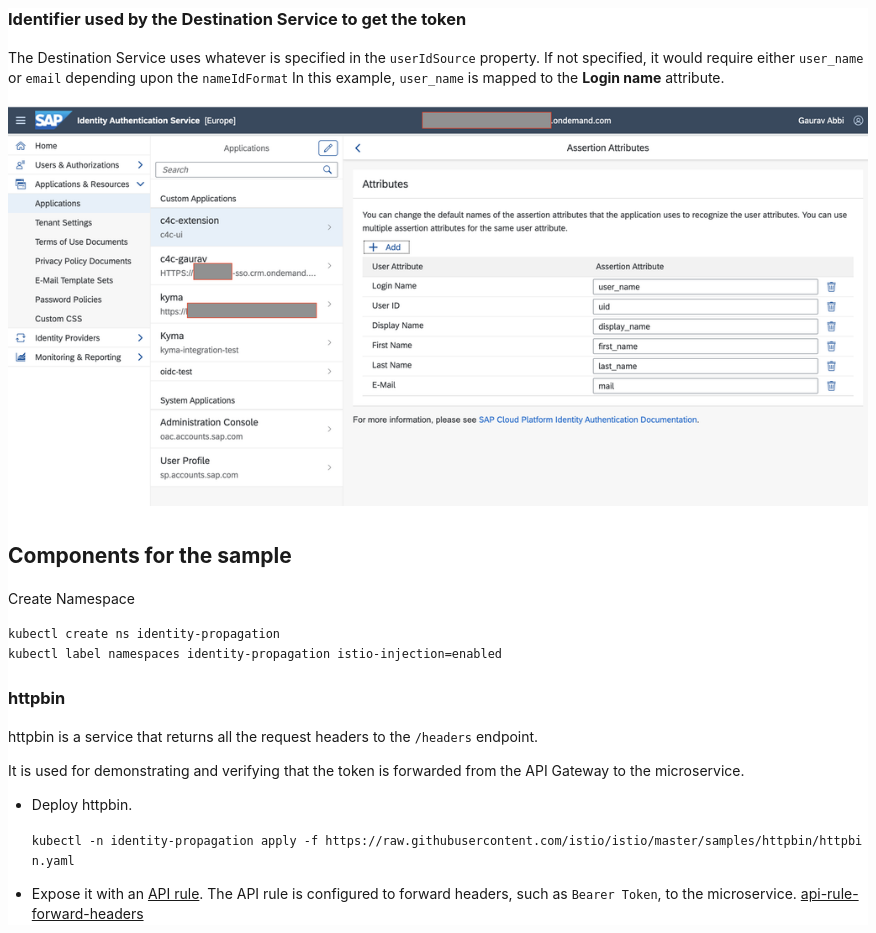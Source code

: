 ### Identifier used by the Destination Service to get the token

The Destination Service uses whatever is specified in the `userIdSource` property. If not specified, it would require either `user_name` or `email` depending upon the `nameIdFormat`
In this example, `user_name` is mapped to the **Login name** attribute.

![assertion-atributes](assets/assertion-attributes.png)

## Components for the sample

Create Namespace

```shell script
kubectl create ns identity-propagation
kubectl label namespaces identity-propagation istio-injection=enabled
```

### httpbin

httpbin is a service that returns all the request headers to the `/headers` endpoint.

It is used for demonstrating and verifying that the token is forwarded from the API Gateway to the microservice.

- Deploy httpbin.

    ```shell
    kubectl -n identity-propagation apply -f https://raw.githubusercontent.com/istio/istio/master/samples/httpbin/httpbin.yaml
    ```

- Expose it with an [API rule](k8s/apirule-httpbin.yaml). The API rule is configured to forward headers, such as `Bearer Token`, to the microservice.
  [api-rule-forward-headers](assets/apirule-forward-headers.png)
